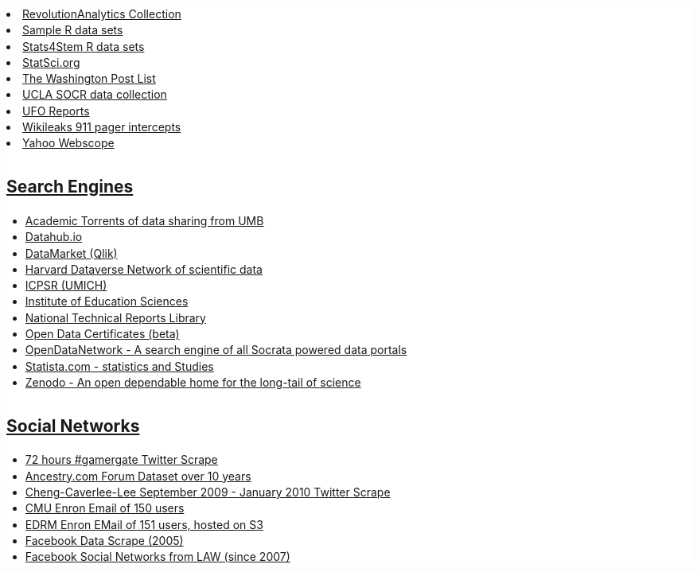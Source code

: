 <li><a class="reference external" href="http://packages.revolutionanalytics.com/datasets/">RevolutionAnalytics Collection</a></li>
<li><a class="reference external" href="http://stat.ethz.ch/R-manual/R-patched/library/datasets/html/00Index.html">Sample R data sets</a></li>
<li><a class="reference external" href="http://www.stats4stem.org/data-sets.html">Stats4Stem R data sets</a></li>
<li><a class="reference external" href="http://www.statsci.org/datasets.html">StatSci.org</a></li>
<li><a class="reference external" href="http://www.washingtonpost.com/wp-srv/metro/data/datapost.html">The Washington Post List</a></li>
<li><a class="reference external" href="http://wiki.stat.ucla.edu/socr/index.php/SOCR_Data">UCLA SOCR data collection</a></li>
<li><a class="reference external" href="http://www.nuforc.org/webreports.html">UFO Reports</a></li>
<li><a class="reference external" href="https://911.wikileaks.org/files/index.html">Wikileaks 911 pager intercepts</a></li>
<li><a class="reference external" href="http://webscope.sandbox.yahoo.com/catalog.php">Yahoo Webscope</a></li>
</ul>
</div>
<div class="section" id="search-engines">
<h2><a class="toc-backref" href="#id28">Search Engines</a><a class="headerlink" href="#search-engines" title="Permalink to this headline"></a></h2>
<ul class="simple">
<li><a class="reference external" href="http://academictorrents.com/">Academic Torrents of data sharing from UMB</a></li>
<li><a class="reference external" href="https://datahub.io/dataset">Datahub.io</a></li>
<li><a class="reference external" href="https://datamarket.com/data/list/?q=all">DataMarket (Qlik)</a></li>
<li><a class="reference external" href="https://dataverse.harvard.edu/">Harvard Dataverse Network of scientific data</a></li>
<li><a class="reference external" href="http://www.icpsr.umich.edu/icpsrweb/ICPSR/index.jsp">ICPSR (UMICH)</a></li>
<li><a class="reference external" href="http://eric.ed.gov">Institute of Education Sciences</a></li>
<li><a class="reference external" href="http://www.ntis.gov/products/ntrl/">National Technical Reports Library</a></li>
<li><a class="reference external" href="https://certificates.theodi.org/en/datasets">Open Data Certificates (beta)</a></li>
<li><a class="reference external" href="http://www.opendatanetwork.com/">OpenDataNetwork - A search engine of all Socrata powered data portals</a></li>
<li><a class="reference external" href="http://www.statista.com/">Statista.com - statistics and Studies</a></li>
<li><a class="reference external" href="https://zenodo.org/collection/datasets">Zenodo - An open dependable home for the long-tail of science</a></li>
</ul>
</div>
<div class="section" id="social-networks">
<h2><a class="toc-backref" href="#id29">Social Networks</a><a class="headerlink" href="#social-networks" title="Permalink to this headline"></a></h2>
<ul class="simple">
<li><a class="reference external" href="http://waxy.org/random/misc/gamergate_tweets.csv">72 hours #gamergate Twitter Scrape</a></li>
<li><a class="reference external" href="http://www.cs.cmu.edu/~jelsas/data/ancestry.com/">Ancestry.com Forum Dataset over 10 years</a></li>
<li><a class="reference external" href="https://archive.org/details/twitter_cikm_2010">Cheng-Caverlee-Lee September 2009 - January 2010 Twitter Scrape</a></li>
<li><a class="reference external" href="http://www.cs.cmu.edu/~enron/">CMU Enron Email of 150 users</a></li>
<li><a class="reference external" href="https://aws.amazon.com/datasets/enron-email-data/">EDRM Enron EMail of 151 users, hosted on S3</a></li>
<li><a class="reference external" href="https://archive.org/details/oxford-2005-facebook-matrix">Facebook Data Scrape (2005)</a></li>
<li><a class="reference external" href="http://law.di.unimi.it/datasets.php">Facebook Social Networks from LAW (since 2007)</a></li>